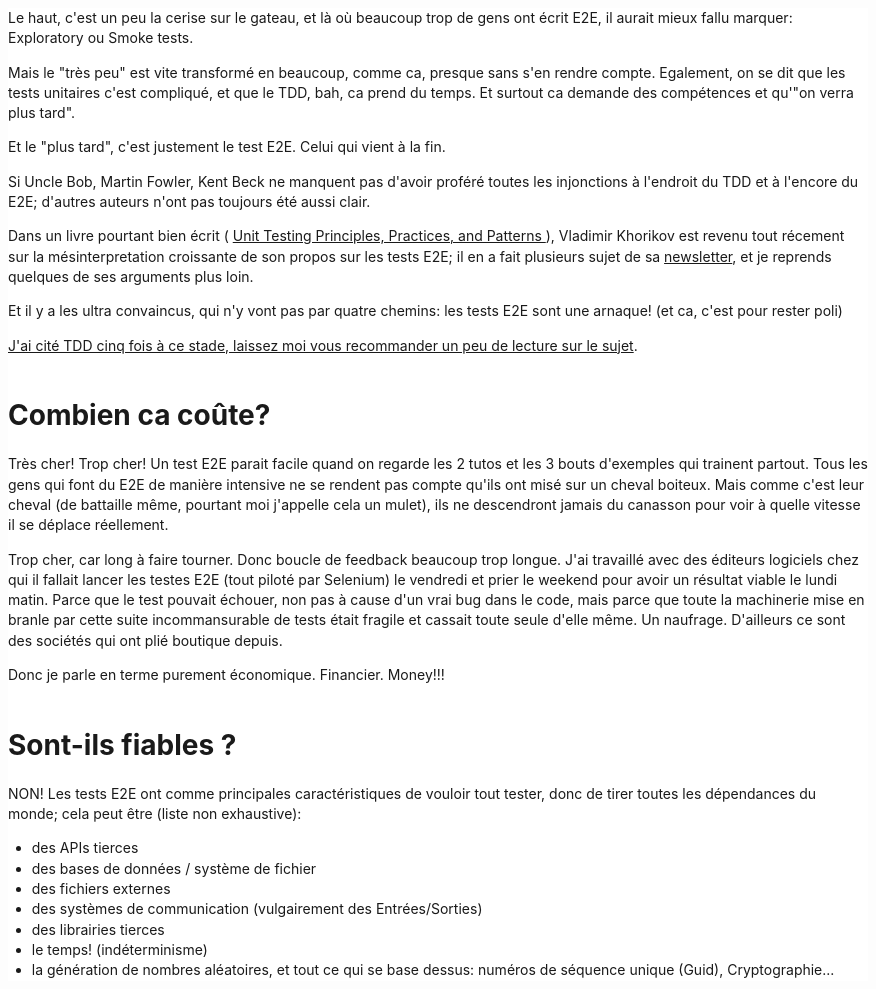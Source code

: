 
Le haut, c'est un peu la cerise sur le gateau, et là où beaucoup trop de gens ont écrit E2E, il aurait mieux fallu marquer: Exploratory ou Smoke tests.

Mais le "très peu" est vite transformé en beaucoup, comme ca, presque sans s'en rendre compte.
Egalement, on se dit que les tests unitaires c'est compliqué, et que le TDD, bah, ca prend du temps. Et surtout ca demande des compétences et qu'"on verra plus tard".

Et le "plus tard", c'est justement le test E2E. Celui qui vient à la fin.

Si Uncle Bob, Martin Fowler, Kent Beck ne manquent pas d'avoir proféré toutes les injonctions à l'endroit du TDD et à l'encore du E2E; d'autres auteurs n'ont pas toujours été aussi clair.

Dans un livre pourtant bien écrit ( [Unit Testing Principles, Practices, and Patterns ](https://www.manning.com/books/unit-testing) ), Vladimir Khorikov est revenu tout récement sur la mésinterpretation croissante de son propos sur les tests E2E; il en a fait plusieurs sujet de sa [newsletter](https://enterprisecraftsmanship.com/?), et je reprends quelques de ses arguments plus loin.

Et il y a les ultra convaincus, qui n'y vont pas par quatre chemins: les tests E2E sont une arnaque! (et ca, c'est pour rester poli)

[J'ai cité TDD cinq fois à ce stade, laissez moi vous recommander un peu de lecture sur le sujet](https://www.softwaretestingnews.co.uk/adopting-the-test-pyramid-model-approach/).

# Combien ca coûte?

Très cher! Trop cher!
Un test E2E parait facile quand on regarde les 2 tutos et les 3 bouts d'exemples qui trainent partout.
Tous les gens qui font du E2E de manière intensive ne se rendent pas compte qu'ils ont misé sur un cheval boiteux.
Mais comme c'est leur cheval (de battaille même, pourtant moi j'appelle cela un mulet), ils ne descendront jamais du canasson pour voir à quelle vitesse il se déplace réellement.

Trop cher, car long à faire tourner. Donc boucle de feedback beaucoup trop longue.
J'ai travaillé avec des éditeurs logiciels chez qui il fallait lancer les testes E2E (tout piloté par Selenium) le vendredi et prier le weekend pour avoir un résultat viable le lundi matin. 
Parce que le test pouvait échouer, non pas à cause d'un vrai bug dans le code, mais parce que toute la machinerie mise en branle par cette suite incommansurable de tests était fragile et cassait toute seule d'elle même. Un naufrage.
D'ailleurs ce sont des sociétés qui ont plié boutique depuis.

Donc je parle en terme purement économique. Financier. Money!!!


# Sont-ils fiables ?

NON!
 Les tests E2E ont comme principales caractéristiques de vouloir tout tester, donc de tirer toutes les dépendances du monde; cela peut être (liste non exhaustive):
 * des APIs tierces
 * des bases de données / système de fichier
 * des fichiers externes
 * des systèmes de communication (vulgairement des Entrées/Sorties) 
 * des librairies tierces
 * le temps! (indéterminisme)
 * la génération de nombres aléatoires, et tout ce qui se base dessus: numéros de séquence unique (Guid), Cryptographie...
 